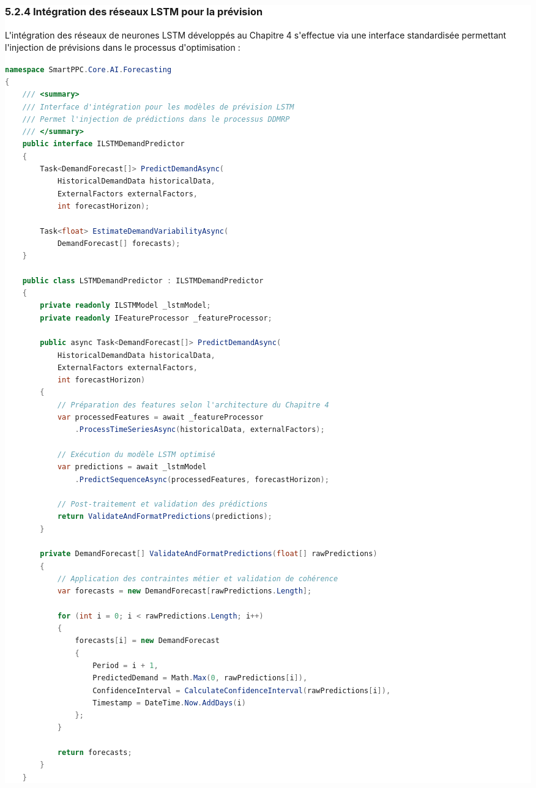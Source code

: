 ### 5.2.4 Intégration des réseaux LSTM pour la prévision

L'intégration des réseaux de neurones LSTM développés au Chapitre 4 s'effectue via une interface standardisée permettant l'injection de prévisions dans le processus d'optimisation :

```csharp
namespace SmartPPC.Core.AI.Forecasting
{
    /// <summary>
    /// Interface d'intégration pour les modèles de prévision LSTM
    /// Permet l'injection de prédictions dans le processus DDMRP
    /// </summary>
    public interface ILSTMDemandPredictor
    {
        Task<DemandForecast[]> PredictDemandAsync(
            HistoricalDemandData historicalData,
            ExternalFactors externalFactors,
            int forecastHorizon);

        Task<float> EstimateDemandVariabilityAsync(
            DemandForecast[] forecasts);
    }

    public class LSTMDemandPredictor : ILSTMDemandPredictor
    {
        private readonly ILSTMModel _lstmModel;
        private readonly IFeatureProcessor _featureProcessor;

        public async Task<DemandForecast[]> PredictDemandAsync(
            HistoricalDemandData historicalData,
            ExternalFactors externalFactors,
            int forecastHorizon)
        {
            // Préparation des features selon l'architecture du Chapitre 4
            var processedFeatures = await _featureProcessor
                .ProcessTimeSeriesAsync(historicalData, externalFactors);

            // Exécution du modèle LSTM optimisé
            var predictions = await _lstmModel
                .PredictSequenceAsync(processedFeatures, forecastHorizon);

            // Post-traitement et validation des prédictions
            return ValidateAndFormatPredictions(predictions);
        }

        private DemandForecast[] ValidateAndFormatPredictions(float[] rawPredictions)
        {
            // Application des contraintes métier et validation de cohérence
            var forecasts = new DemandForecast[rawPredictions.Length];

            for (int i = 0; i < rawPredictions.Length; i++)
            {
                forecasts[i] = new DemandForecast
                {
                    Period = i + 1,
                    PredictedDemand = Math.Max(0, rawPredictions[i]),
                    ConfidenceInterval = CalculateConfidenceInterval(rawPredictions[i]),
                    Timestamp = DateTime.Now.AddDays(i)
                };
            }

            return forecasts;
        }
    }
```